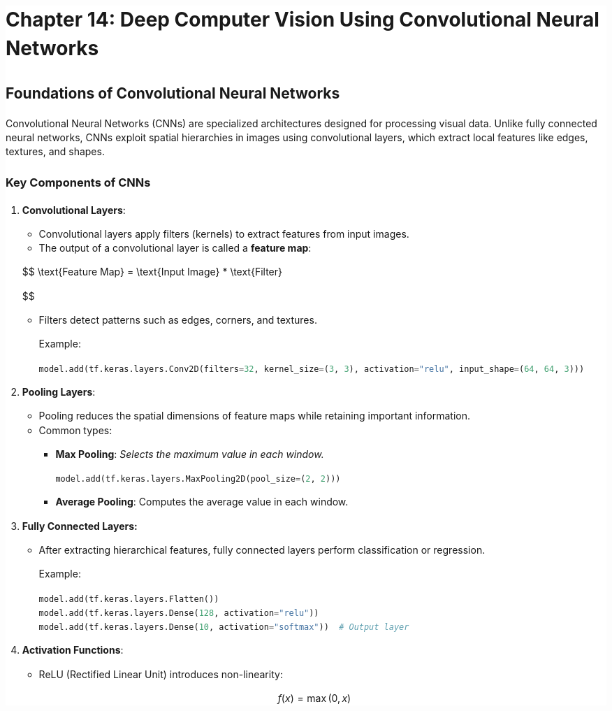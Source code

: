 # Chapter 14: Deep Computer Vision Using Convolutional Neural Networks

## **Foundations of Convolutional Neural Networks**

Convolutional Neural Networks (CNNs) are specialized architectures designed for processing visual data. Unlike fully connected neural networks, CNNs exploit spatial hierarchies in images using convolutional layers, which extract local features like edges, textures, and shapes.

### **Key Components of CNNs**

1. **Convolutional Layers**:
    - Convolutional layers apply filters (kernels) to extract features from input images.
    - The output of a convolutional layer is called a **feature map**:
    
    $$
    \text{Feature Map} = \text{Input Image} * \text{Filter}
    
    $$
    
    - Filters detect patterns such as edges, corners, and textures.
        
        Example:
        
        ```python
        model.add(tf.keras.layers.Conv2D(filters=32, kernel_size=(3, 3), activation="relu", input_shape=(64, 64, 3)))
        ```
        
2. **Pooling Layers**:
    - Pooling reduces the spatial dimensions of feature maps while retaining important information.
    - Common types:
        - **Max Pooling**: *Selects the maximum value in each window.*
            
            ```python
            model.add(tf.keras.layers.MaxPooling2D(pool_size=(2, 2)))
            ```
            
        - **Average Pooling**: Computes the average value in each window.
3. **Fully Connected Layers:**
    - After extracting hierarchical features, fully connected layers perform classification or regression.
        
        Example:
        
        ```python
        model.add(tf.keras.layers.Flatten())
        model.add(tf.keras.layers.Dense(128, activation="relu"))
        model.add(tf.keras.layers.Dense(10, activation="softmax"))  # Output layer
        ```
        
4. **Activation Functions**:
    - ReLU (Rectified Linear Unit) introduces non-linearity:
    
    $$
    f(x) = \max(0, x)
    $$
    